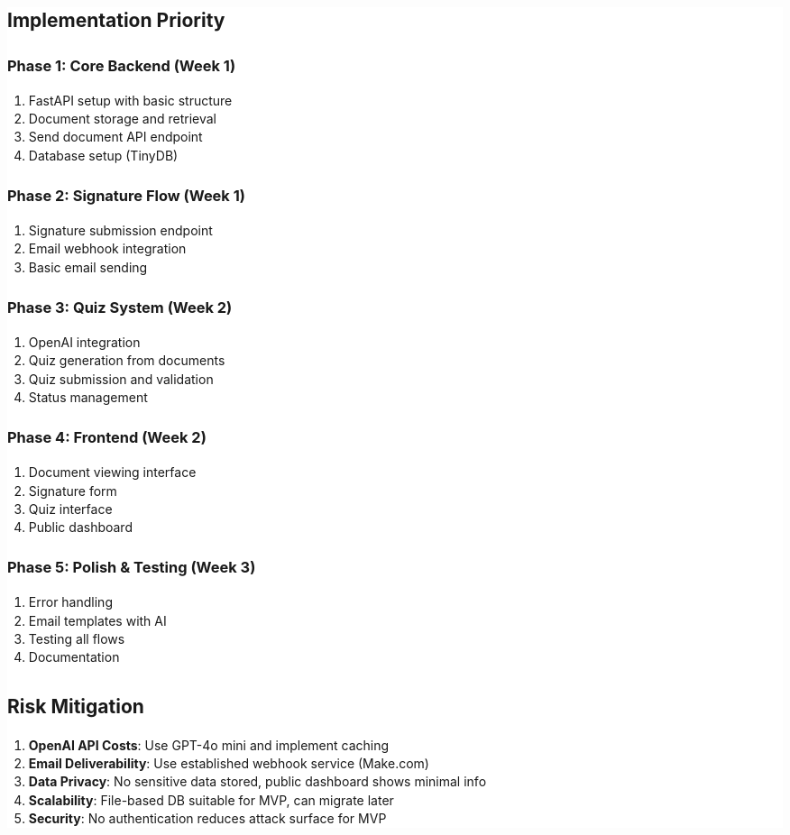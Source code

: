 ## Implementation Priority

### Phase 1: Core Backend (Week 1)
1. FastAPI setup with basic structure
2. Document storage and retrieval
3. Send document API endpoint
4. Database setup (TinyDB)

### Phase 2: Signature Flow (Week 1)
1. Signature submission endpoint
2. Email webhook integration
3. Basic email sending

### Phase 3: Quiz System (Week 2)
1. OpenAI integration
2. Quiz generation from documents
3. Quiz submission and validation
4. Status management

### Phase 4: Frontend (Week 2)
1. Document viewing interface
2. Signature form
3. Quiz interface
4. Public dashboard

### Phase 5: Polish & Testing (Week 3)
1. Error handling
2. Email templates with AI
3. Testing all flows
4. Documentation

## Risk Mitigation

1. **OpenAI API Costs**: Use GPT-4o mini and implement caching
2. **Email Deliverability**: Use established webhook service (Make.com)
3. **Data Privacy**: No sensitive data stored, public dashboard shows minimal info
4. **Scalability**: File-based DB suitable for MVP, can migrate later
5. **Security**: No authentication reduces attack surface for MVP